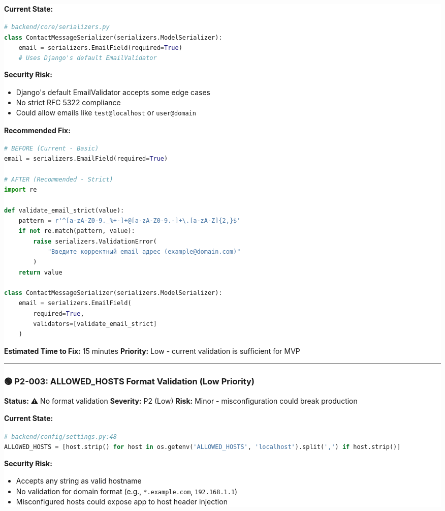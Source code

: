 **Current State:**
```python
# backend/core/serializers.py
class ContactMessageSerializer(serializers.ModelSerializer):
    email = serializers.EmailField(required=True)
    # Uses Django's default EmailValidator
```

**Security Risk:**
- Django's default EmailValidator accepts some edge cases
- No strict RFC 5322 compliance
- Could allow emails like `test@localhost` or `user@domain`

**Recommended Fix:**
```python
# BEFORE (Current - Basic)
email = serializers.EmailField(required=True)

# AFTER (Recommended - Strict)
import re

def validate_email_strict(value):
    pattern = r'^[a-zA-Z0-9._%+-]+@[a-zA-Z0-9.-]+\.[a-zA-Z]{2,}$'
    if not re.match(pattern, value):
        raise serializers.ValidationError(
            "Введите корректный email адрес (example@domain.com)"
        )
    return value

class ContactMessageSerializer(serializers.ModelSerializer):
    email = serializers.EmailField(
        required=True,
        validators=[validate_email_strict]
    )
```

**Estimated Time to Fix:** 15 minutes
**Priority:** Low - current validation is sufficient for MVP

---

### 🟢 P2-003: ALLOWED_HOSTS Format Validation (Low Priority)
**Status:** ⚠️ No format validation
**Severity:** P2 (Low)
**Risk:** Minor - misconfiguration could break production

**Current State:**
```python
# backend/config/settings.py:48
ALLOWED_HOSTS = [host.strip() for host in os.getenv('ALLOWED_HOSTS', 'localhost').split(',') if host.strip()]
```

**Security Risk:**
- Accepts any string as valid hostname
- No validation for domain format (e.g., `*.example.com`, `192.168.1.1`)
- Misconfigured hosts could expose app to host header injection
